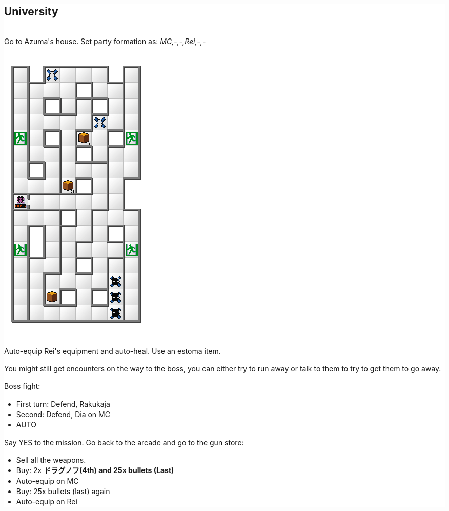 ## University
---

Go to Azuma's house. Set party formation as: _MC,-,-,Rei,-,-_

![AZUMA](/images/devsummaps/AZUMA.png)

Auto-equip Rei's equipment and auto-heal. Use an estoma item.

You might still get encounters on the way to the boss, you can either try to run away or talk to them to try to get them to go away.

Boss fight:

*   First turn: Defend, Rakukaja
*   Second: Defend, Dia on MC
*   AUTO

Say YES to the mission. Go back to the arcade and go to the gun store:

*   Sell all the weapons.
*   Buy: 2x **ドラグノフ(4th) and 25x bullets (Last)**
*   Auto-equip on MC
*   Buy: 25x bullets (last) again
*   Auto-equip on Rei
